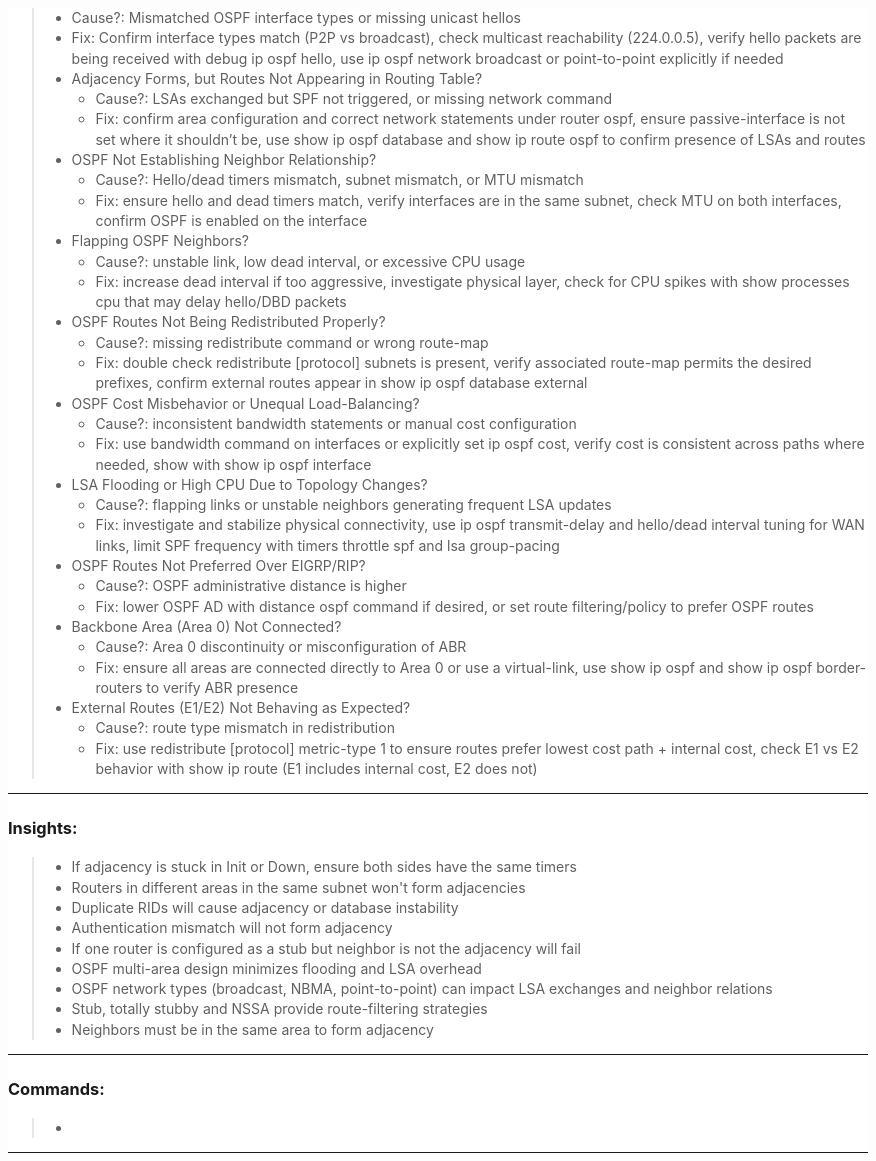 >   * Cause?: Mismatched OSPF interface types or missing unicast hellos
>   * Fix: Confirm interface types match (P2P vs broadcast), check multicast reachability (224.0.0.5), verify hello packets are being received with debug ip ospf hello, use ip ospf network broadcast or point-to-point explicitly if needed
> * Adjacency Forms, but Routes Not Appearing in Routing Table?
>   * Cause?: LSAs exchanged but SPF not triggered, or missing network command
>   * Fix: confirm area configuration and correct network statements under router ospf, ensure passive-interface is not set where it shouldn’t be, use show ip ospf database and show ip route ospf to confirm presence of LSAs and routes
> * OSPF Not Establishing Neighbor Relationship?
>   * Cause?: Hello/dead timers mismatch, subnet mismatch, or MTU mismatch
>   * Fix: ensure hello and dead timers match, verify interfaces are in the same subnet, check MTU on both interfaces, confirm OSPF is enabled on the interface
> * Flapping OSPF Neighbors?
>   * Cause?: unstable link, low dead interval, or excessive CPU usage
>   * Fix: increase dead interval if too aggressive, investigate physical layer, check for CPU spikes with show processes cpu that may delay hello/DBD packets
> * OSPF Routes Not Being Redistributed Properly?
>   * Cause?: missing redistribute command or wrong route-map
>   * Fix: double check redistribute [protocol] subnets is present, verify associated route-map permits the desired prefixes, confirm external routes appear in show ip ospf database external
> * OSPF Cost Misbehavior or Unequal Load-Balancing?
>   * Cause?: inconsistent bandwidth statements or manual cost configuration
>   * Fix: use bandwidth command on interfaces or explicitly set ip ospf cost, verify cost is consistent across paths where needed, show with show ip ospf interface
> * LSA Flooding or High CPU Due to Topology Changes?
>   * Cause?: flapping links or unstable neighbors generating frequent LSA updates
>   * Fix: investigate and stabilize physical connectivity, use ip ospf transmit-delay and hello/dead interval tuning for WAN links, limit SPF frequency with timers throttle spf and lsa group-pacing
> * OSPF Routes Not Preferred Over EIGRP/RIP?
>   * Cause?: OSPF administrative distance is higher
>   * Fix: lower OSPF AD with distance ospf command if desired, or set route filtering/policy to prefer OSPF routes
> * Backbone Area (Area 0) Not Connected?
>   * Cause?: Area 0 discontinuity or misconfiguration of ABR
>   * Fix: ensure all areas are connected directly to Area 0 or use a virtual-link, use show ip ospf and show ip ospf border-routers to verify ABR presence
> * External Routes (E1/E2) Not Behaving as Expected?
>   * Cause?: route type mismatch in redistribution
>   * Fix: use redistribute [protocol] metric-type 1 to ensure routes prefer lowest cost path + internal cost, check E1 vs E2 behavior with show ip route (E1 includes internal cost, E2 does not)
---
### Insights:
> * If adjacency is stuck in Init or Down, ensure both sides have the same timers
> * Routers in different areas in the same subnet won't form adjacencies
> * Duplicate RIDs will cause adjacency or database instability
> * Authentication mismatch will not form adjacency
> * If one router is configured as a stub but neighbor is not the adjacency will fail
> * OSPF multi-area design minimizes flooding and LSA overhead
> * OSPF network types (broadcast, NBMA, point-to-point) can impact LSA exchanges and neighbor relations
> * Stub, totally stubby and NSSA provide route-filtering strategies
> * Neighbors must be in the same area to form adjacency
---
### Commands:
> *
---
